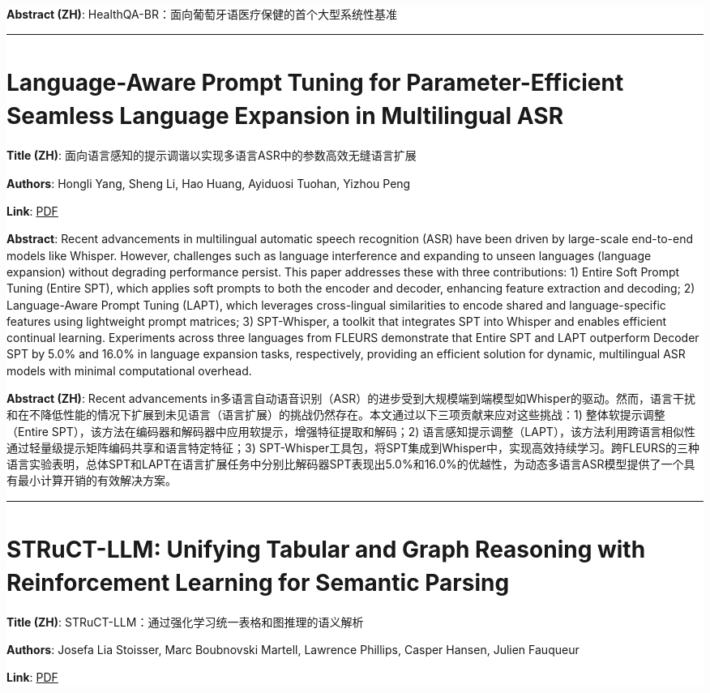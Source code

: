 **Abstract (ZH)**: HealthQA-BR：面向葡萄牙语医疗保健的首个大型系统性基准 

---
# Language-Aware Prompt Tuning for Parameter-Efficient Seamless Language Expansion in Multilingual ASR 

**Title (ZH)**: 面向语言感知的提示调谐以实现多语言ASR中的参数高效无缝语言扩展 

**Authors**: Hongli Yang, Sheng Li, Hao Huang, Ayiduosi Tuohan, Yizhou Peng  

**Link**: [PDF](https://arxiv.org/pdf/2506.21577)  

**Abstract**: Recent advancements in multilingual automatic speech recognition (ASR) have been driven by large-scale end-to-end models like Whisper. However, challenges such as language interference and expanding to unseen languages (language expansion) without degrading performance persist. This paper addresses these with three contributions: 1) Entire Soft Prompt Tuning (Entire SPT), which applies soft prompts to both the encoder and decoder, enhancing feature extraction and decoding; 2) Language-Aware Prompt Tuning (LAPT), which leverages cross-lingual similarities to encode shared and language-specific features using lightweight prompt matrices; 3) SPT-Whisper, a toolkit that integrates SPT into Whisper and enables efficient continual learning. Experiments across three languages from FLEURS demonstrate that Entire SPT and LAPT outperform Decoder SPT by 5.0% and 16.0% in language expansion tasks, respectively, providing an efficient solution for dynamic, multilingual ASR models with minimal computational overhead. 

**Abstract (ZH)**: Recent advancements in多语言自动语音识别（ASR）的进步受到大规模端到端模型如Whisper的驱动。然而，语言干扰和在不降低性能的情况下扩展到未见语言（语言扩展）的挑战仍然存在。本文通过以下三项贡献来应对这些挑战：1) 整体软提示调整（Entire SPT），该方法在编码器和解码器中应用软提示，增强特征提取和解码；2) 语言感知提示调整（LAPT），该方法利用跨语言相似性通过轻量级提示矩阵编码共享和语言特定特征；3) SPT-Whisper工具包，将SPT集成到Whisper中，实现高效持续学习。跨FLEURS的三种语言实验表明，总体SPT和LAPT在语言扩展任务中分别比解码器SPT表现出5.0%和16.0%的优越性，为动态多语言ASR模型提供了一个具有最小计算开销的有效解决方案。 

---
# STRuCT-LLM: Unifying Tabular and Graph Reasoning with Reinforcement Learning for Semantic Parsing 

**Title (ZH)**: STRuCT-LLM：通过强化学习统一表格和图推理的语义解析 

**Authors**: Josefa Lia Stoisser, Marc Boubnovski Martell, Lawrence Phillips, Casper Hansen, Julien Fauqueur  

**Link**: [PDF](https://arxiv.org/pdf/2506.21575)  

